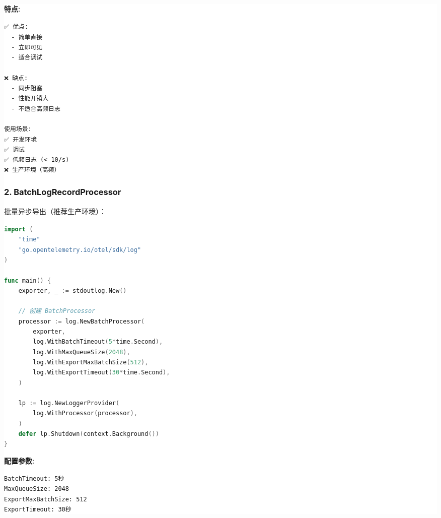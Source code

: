 **特点**:

```text
✅ 优点:
  - 简单直接
  - 立即可见
  - 适合调试

❌ 缺点:
  - 同步阻塞
  - 性能开销大
  - 不适合高频日志

使用场景:
✅ 开发环境
✅ 调试
✅ 低频日志 (< 10/s)
❌ 生产环境（高频）
```

### 2. BatchLogRecordProcessor

批量异步导出（推荐生产环境）：

```go
import (
    "time"
    "go.opentelemetry.io/otel/sdk/log"
)

func main() {
    exporter, _ := stdoutlog.New()
    
    // 创建 BatchProcessor
    processor := log.NewBatchProcessor(
        exporter,
        log.WithBatchTimeout(5*time.Second),
        log.WithMaxQueueSize(2048),
        log.WithExportMaxBatchSize(512),
        log.WithExportTimeout(30*time.Second),
    )
    
    lp := log.NewLoggerProvider(
        log.WithProcessor(processor),
    )
    defer lp.Shutdown(context.Background())
}
```

**配置参数**:

```text
BatchTimeout: 5秒
MaxQueueSize: 2048
ExportMaxBatchSize: 512
ExportTimeout: 30秒
```
